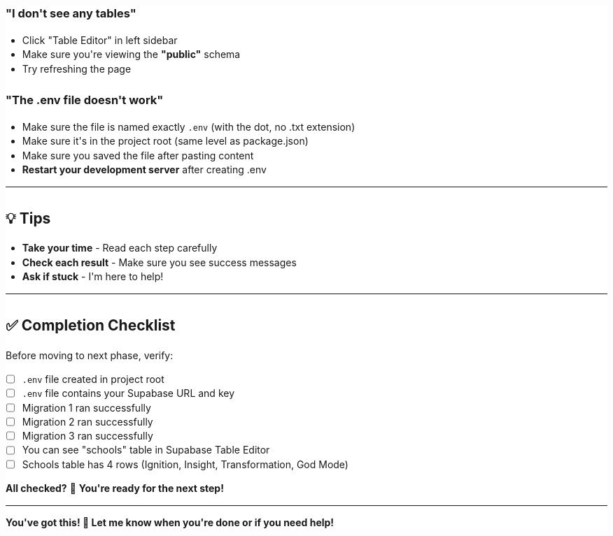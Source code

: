 ### "I don't see any tables"
- Click "Table Editor" in left sidebar
- Make sure you're viewing the **"public"** schema
- Try refreshing the page

### "The .env file doesn't work"
- Make sure the file is named exactly `.env` (with the dot, no .txt extension)
- Make sure it's in the project root (same level as package.json)
- Make sure you saved the file after pasting content
- **Restart your development server** after creating .env

---

## 💡 Tips

- **Take your time** - Read each step carefully
- **Check each result** - Make sure you see success messages
- **Ask if stuck** - I'm here to help!

---

## ✅ Completion Checklist

Before moving to next phase, verify:

- [ ] `.env` file created in project root
- [ ] `.env` file contains your Supabase URL and key
- [ ] Migration 1 ran successfully
- [ ] Migration 2 ran successfully  
- [ ] Migration 3 ran successfully
- [ ] You can see "schools" table in Supabase Table Editor
- [ ] Schools table has 4 rows (Ignition, Insight, Transformation, God Mode)

**All checked?** 🎉 **You're ready for the next step!**

---

**You've got this! 💪 Let me know when you're done or if you need help!**

